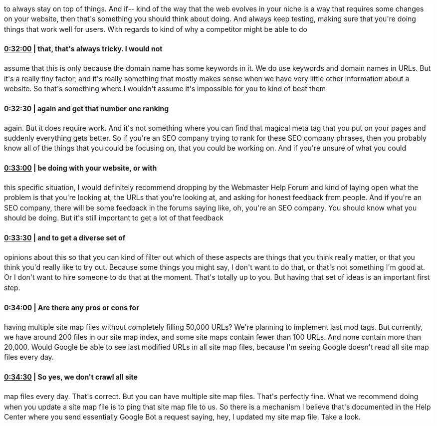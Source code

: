 to always stay on top of things. And if-- kind of the way that the web evolves in your niche is a way that requires some changes on your website, then that's something you should think about doing. And always keep testing, making sure that you're doing things that work well for users. With regards to kind of why a competitor might be able to do  

#### [0:32:00](https://www.youtube.com/watch?v=wX9MKAgOG1E&t=1920) |  that, that's always tricky. I would not

assume that this is only because the domain name has some keywords in it. We do use keywords and domain names in URLs. But it's a really tiny factor, and it's really something that mostly makes sense when we have very little other information about a website. So that's something where I wouldn't assume it's impossible for you to kind of beat them  

#### [0:32:30](https://www.youtube.com/watch?v=wX9MKAgOG1E&t=1950) |  again and get that number one ranking

again. But it does require work. And it's not something where you can find that magical meta tag that you put on your pages and suddenly everything gets better. So if you're an SEO company trying to rank for these SEO company phrases, then you probably know all of the things that you could be focusing on, that you could be working on. And if you're unsure of what you could  

#### [0:33:00](https://www.youtube.com/watch?v=wX9MKAgOG1E&t=1980) |  be doing with your website, or with

this specific situation, I would definitely recommend dropping by the Webmaster Help Forum and kind of laying open what the problem is that you're looking at, the URLs that you're looking at, and asking for honest feedback from people. And if you're an SEO company, there will be some feedback in the forums saying like, oh, you're an SEO company. You should know what you should be doing. But it's still important to get a lot of that feedback  

#### [0:33:30](https://www.youtube.com/watch?v=wX9MKAgOG1E&t=2010) |  and to get a diverse set of

opinions about this so that you can kind of filter out which of these aspects are things that you think really matter, or that you think you'd really like to try out. Because some things you might say, I don't want to do that, or that's not something I'm good at. Or I don't want to hire someone to do that at the moment. That's totally up to you. But having that set of ideas is an important first step.  

#### [0:34:00](https://www.youtube.com/watch?v=wX9MKAgOG1E&t=2040) |  Are there any pros or cons for

having multiple site map files without completely filling 50,000 URLs? We're planning to implement last mod tags. But currently, we have around 200 files in our site map index, and some site maps contain fewer than 100 URLs. And none contain more than 20,000. Would Google be able to see last modified URLs in all site map files, because I'm seeing Google doesn't read all site map files every day.  

#### [0:34:30](https://www.youtube.com/watch?v=wX9MKAgOG1E&t=2070) |  So yes, we don't crawl all site

map files every day. That's correct. But you can have multiple site map files. That's perfectly fine. What we recommend doing when you update a site map file is to ping that site map file to us. So there is a mechanism I believe that's documented in the Help Center where you send essentially Google Bot a request saying, hey, I updated my site map file. Take a look.  
